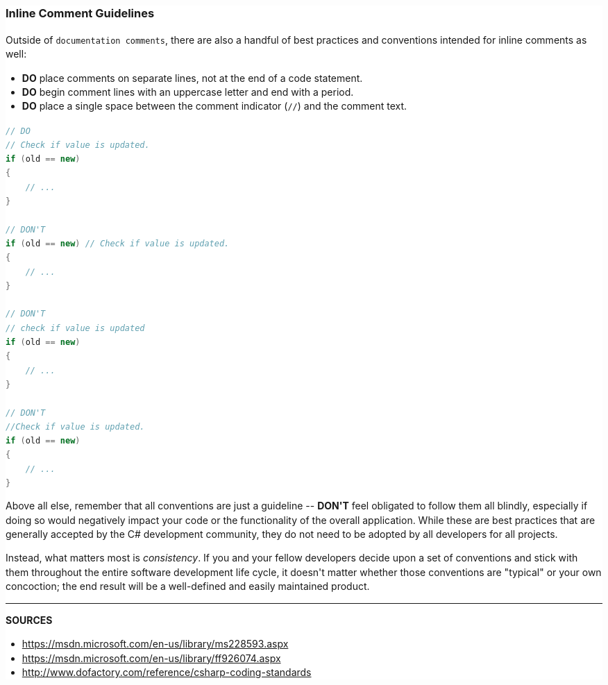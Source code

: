 ### Inline Comment Guidelines

Outside of `documentation comments`, there are also a handful of best practices and conventions intended for inline comments as well:

- **DO** place comments on separate lines, not at the end of a code statement.
- **DO** begin comment lines with an uppercase letter and end with a period.
- **DO** place a single space between the comment indicator (`//`) and the comment text.

```cs
// DO
// Check if value is updated.
if (old == new)
{
    // ...
}

// DON'T
if (old == new) // Check if value is updated.
{
    // ...
}

// DON'T
// check if value is updated
if (old == new)
{
    // ...
}

// DON'T
//Check if value is updated.
if (old == new)
{
    // ...
}
```

Above all else, remember that all conventions are just a guideline -- **DON'T** feel obligated to follow them all blindly, especially if doing so would negatively impact your code or the functionality of the overall application.  While these are best practices that are generally accepted by the C# development community, they do not need to be adopted by all developers for all projects.

Instead, what matters most is _consistency_.  If you and your fellow developers decide upon a set of conventions and stick with them throughout the entire software development life cycle, it doesn't matter whether those conventions are "typical" or your own concoction; the end result will be a well-defined and easily maintained product.

---

__SOURCES__

- https://msdn.microsoft.com/en-us/library/ms228593.aspx
- https://msdn.microsoft.com/en-us/library/ff926074.aspx
- http://www.dofactory.com/reference/csharp-coding-standards